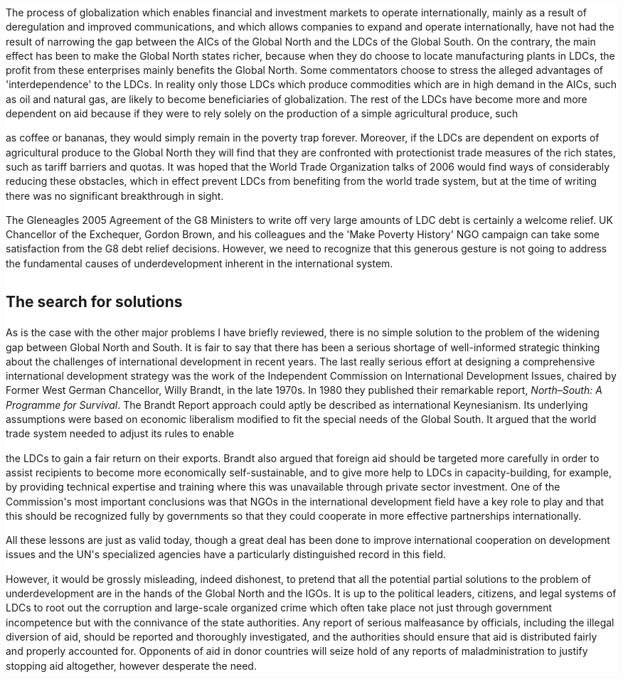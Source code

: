 The process of globalization which enables financial and investment markets to operate internationally, mainly as a result of deregulation and improved communications, and which allows companies to expand and operate internationally, have not had the result of narrowing the gap between the AICs of the Global North and the LDCs of the Global South. On the contrary, the main effect has been to make the Global North states richer, because when they do choose to locate manufacturing plants in LDCs, the profit from these enterprises mainly benefits the Global North. Some commentators choose to stress the alleged advantages of 'interdependence' to the LDCs. In reality only those LDCs which produce commodities which are in high demand in the AICs, such as oil and natural gas, are likely to become beneficiaries of globalization. The rest of the LDCs have become more and more dependent on aid because if they were to rely solely on the production of a simple agricultural produce, such

as coffee or bananas, they would simply remain in the poverty trap forever. Moreover, if the LDCs are dependent on exports of agricultural produce to the Global North they will find that they are confronted with protectionist trade measures of the rich states, such as tariff barriers and quotas. It was hoped that the World Trade Organization talks of 2006 would find ways of considerably reducing these obstacles, which in effect prevent LDCs from benefiting from the world trade system, but at the time of writing there was no significant breakthrough in sight.

The Gleneagles 2005 Agreement of the G8 Ministers to write off very large amounts of LDC debt is certainly a welcome relief. UK Chancellor of the Exchequer, Gordon Brown, and his colleagues and the 'Make Poverty History' NGO campaign can take some satisfaction from the G8 debt relief decisions. However, we need to recognize that this generous gesture is not going to address the fundamental causes of underdevelopment inherent in the international system.

## The search for solutions

As is the case with the other major problems I have briefly reviewed, there is no simple solution to the problem of the widening gap between Global North and South. It is fair to say that there has been a serious shortage of well-informed strategic thinking about the challenges of international development in recent years. The last really serious effort at designing a comprehensive international development strategy was the work of the Independent Commission on International Development Issues, chaired by Former West German Chancellor, Willy Brandt, in the late 1970s. In 1980 they published their remarkable report, *North–South: A Programme for Survival*. The Brandt Report approach could aptly be described as international Keynesianism. Its underlying assumptions were based on economic liberalism modified to fit the special needs of the Global South. It argued that the world trade system needed to adjust its rules to enable

the LDCs to gain a fair return on their exports. Brandt also argued that foreign aid should be targeted more carefully in order to assist recipients to become more economically self-sustainable, and to give more help to LDCs in capacity-building, for example, by providing technical expertise and training where this was unavailable through private sector investment. One of the Commission's most important conclusions was that NGOs in the international development field have a key role to play and that this should be recognized fully by governments so that they could cooperate in more effective partnerships internationally.

All these lessons are just as valid today, though a great deal has been done to improve international cooperation on development issues and the UN's specialized agencies have a particularly distinguished record in this field.

However, it would be grossly misleading, indeed dishonest, to pretend that all the potential partial solutions to the problem of underdevelopment are in the hands of the Global North and the IGOs. It is up to the political leaders, citizens, and legal systems of LDCs to root out the corruption and large-scale organized crime which often take place not just through government incompetence but with the connivance of the state authorities. Any report of serious malfeasance by officials, including the illegal diversion of aid, should be reported and thoroughly investigated, and the authorities should ensure that aid is distributed fairly and properly accounted for. Opponents of aid in donor countries will seize hold of any reports of maladministration to justify stopping aid altogether, however desperate the need.